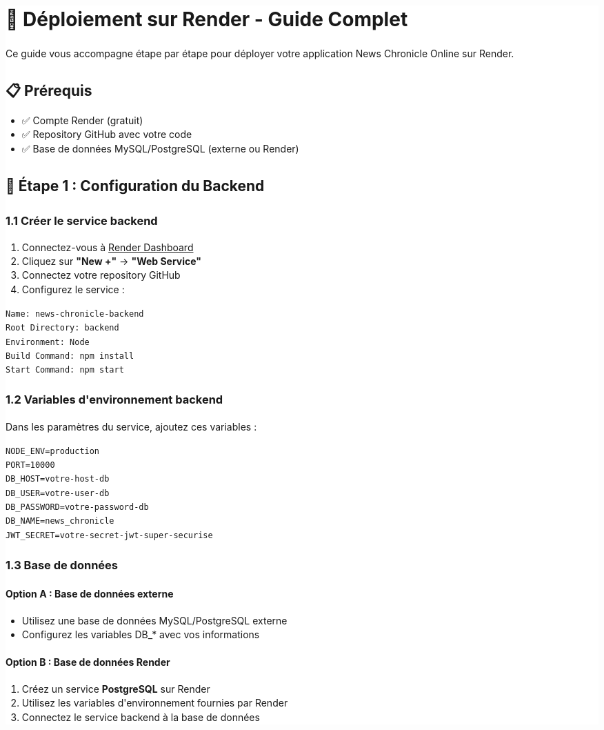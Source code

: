 # 🚀 Déploiement sur Render - Guide Complet

Ce guide vous accompagne étape par étape pour déployer votre application News Chronicle Online sur Render.

## 📋 Prérequis

- ✅ Compte Render (gratuit)
- ✅ Repository GitHub avec votre code
- ✅ Base de données MySQL/PostgreSQL (externe ou Render)

## 🔧 Étape 1 : Configuration du Backend

### 1.1 Créer le service backend

1. Connectez-vous à [Render Dashboard](https://dashboard.render.com)
2. Cliquez sur **"New +"** → **"Web Service"**
3. Connectez votre repository GitHub
4. Configurez le service :

```
Name: news-chronicle-backend
Root Directory: backend
Environment: Node
Build Command: npm install
Start Command: npm start
```

### 1.2 Variables d'environnement backend

Dans les paramètres du service, ajoutez ces variables :

```env
NODE_ENV=production
PORT=10000
DB_HOST=votre-host-db
DB_USER=votre-user-db
DB_PASSWORD=votre-password-db
DB_NAME=news_chronicle
JWT_SECRET=votre-secret-jwt-super-securise
```

### 1.3 Base de données

#### Option A : Base de données externe
- Utilisez une base de données MySQL/PostgreSQL externe
- Configurez les variables DB_* avec vos informations

#### Option B : Base de données Render
1. Créez un service **PostgreSQL** sur Render
2. Utilisez les variables d'environnement fournies par Render
3. Connectez le service backend à la base de données
